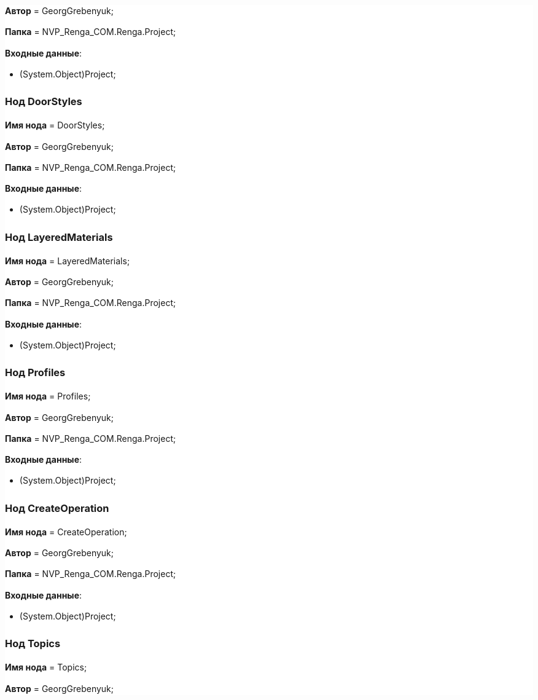 **Автор** = GeorgGrebenyuk;

**Папка** = NVP_Renga_COM.Renga.Project;

**Входные данные**:

* (System.Object)Project;

### Нод DoorStyles

**Имя нода** = DoorStyles;

**Автор** = GeorgGrebenyuk;

**Папка** = NVP_Renga_COM.Renga.Project;

**Входные данные**:

* (System.Object)Project;

### Нод LayeredMaterials

**Имя нода** = LayeredMaterials;

**Автор** = GeorgGrebenyuk;

**Папка** = NVP_Renga_COM.Renga.Project;

**Входные данные**:

* (System.Object)Project;

### Нод Profiles

**Имя нода** = Profiles;

**Автор** = GeorgGrebenyuk;

**Папка** = NVP_Renga_COM.Renga.Project;

**Входные данные**:

* (System.Object)Project;

### Нод CreateOperation

**Имя нода** = CreateOperation;

**Автор** = GeorgGrebenyuk;

**Папка** = NVP_Renga_COM.Renga.Project;

**Входные данные**:

* (System.Object)Project;

### Нод Topics

**Имя нода** = Topics;

**Автор** = GeorgGrebenyuk;
